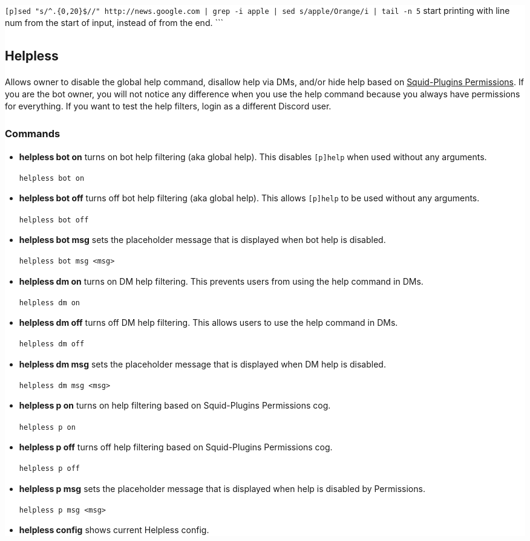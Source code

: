 ```[p]sed "s/^.{0,20}$//" http://news.google.com | grep -i apple | sed s/apple/Orange/i | tail -n 5```
                    start printing with line num from the start of input, instead of from the end.
    ```

## Helpless
Allows owner to disable the global help command, disallow help via DMs, and/or hide help based on 
[Squid-Plugins Permissions](https://github.com/tekulvw/Squid-Plugins). If you are the bot owner, you will not notice 
any difference when you use the help command because you always have permissions for everything. If you want to test 
the help filters, login as a different Discord user.

### Commands
- **helpless bot on** turns on bot help filtering (aka global help). 
This disables `[p]help` when used without any arguments.
    ```
    helpless bot on
    ```

- **helpless bot off** turns off bot help filtering (aka global help). 
This allows `[p]help` to be used without any arguments.
    ```
    helpless bot off
    ```

- **helpless bot msg** sets the placeholder message that is displayed when bot help is disabled.
    ```
    helpless bot msg <msg>
    ```

- **helpless dm on** turns on DM help filtering. This prevents users from using the help command in DMs.
    ```
    helpless dm on
    ```

- **helpless dm off** turns off DM help filtering. This allows users to use the help command in DMs.
    ```
    helpless dm off
    ```

- **helpless dm msg** sets the placeholder message that is displayed when DM help is disabled.
    ```
    helpless dm msg <msg>
    ```

- **helpless p on** turns on help filtering based on Squid-Plugins Permissions cog.
    ```
    helpless p on
    ```

- **helpless p off** turns off help filtering based on Squid-Plugins Permissions cog.
    ```
    helpless p off
    ```

- **helpless p msg** sets the placeholder message that is displayed when help is disabled by Permissions.
    ```
    helpless p msg <msg>
    ```

- **helpless config** shows current Helpless config.
```